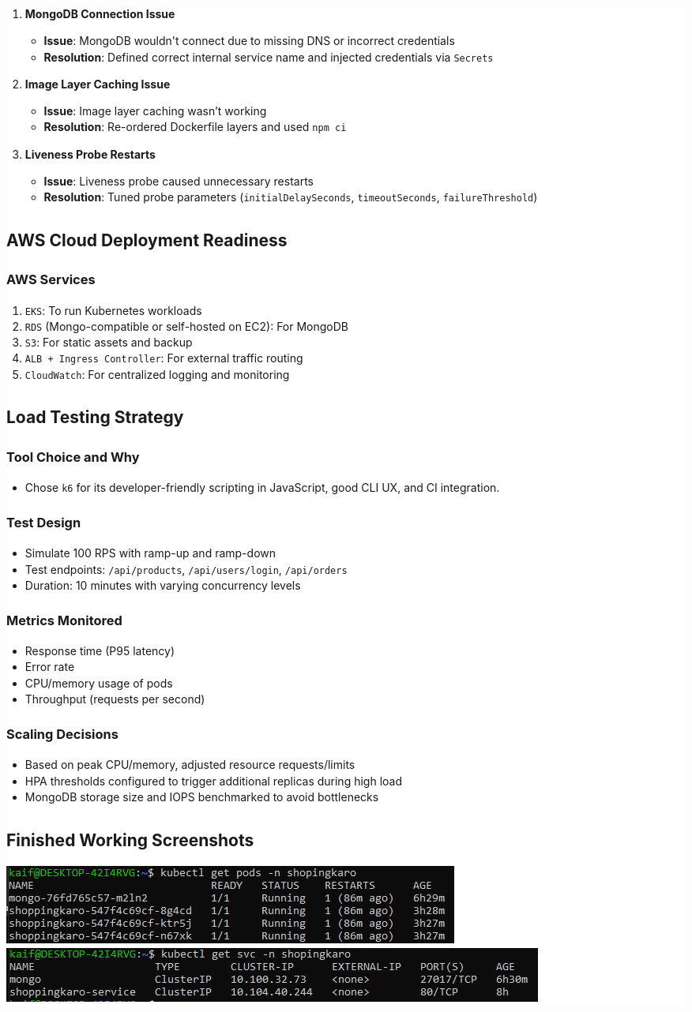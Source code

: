 1. **MongoDB Connection Issue**  
   - **Issue**: MongoDB wouldn't connect due to missing DNS or incorrect credentials  
   - **Resolution**: Defined correct internal service name and injected credentials via `Secrets`

2. **Image Layer Caching Issue**  
   - **Issue**: Image layer caching wasn’t working  
   - **Resolution**: Re-ordered Dockerfile layers and used `npm ci`

3. **Liveness Probe Restarts**  
   - **Issue**: Liveness probe caused unnecessary restarts  
   - **Resolution**: Tuned probe parameters (`initialDelaySeconds`, `timeoutSeconds`, `failureThreshold`)

## AWS Cloud Deployment Readiness

### AWS Services

1. `EKS`: To run Kubernetes workloads  
2. `RDS` (Mongo-compatible or self-hosted on EC2): For MongoDB  
3. `S3`: For static assets and backup  
4. `ALB + Ingress Controller`: For external traffic routing  
5. `CloudWatch`: For centralized logging and monitoring

## Load Testing Strategy

### Tool Choice and Why

- Chose `k6` for its developer-friendly scripting in JavaScript, good CLI UX, and CI integration.

### Test Design

- Simulate 100 RPS with ramp-up and ramp-down  
- Test endpoints: `/api/products`, `/api/users/login`, `/api/orders`  
- Duration: 10 minutes with varying concurrency levels

### Metrics Monitored

- Response time (P95 latency)  
- Error rate  
- CPU/memory usage of pods  
- Throughput (requests per second)

### Scaling Decisions

- Based on peak CPU/memory, adjusted resource requests/limits  
- HPA thresholds configured to trigger additional replicas during high load  
- MongoDB storage size and IOPS benchmarked to avoid bottlenecks

## Finished Working Screenshots

![Alt text](images/Picture3.png)
![Alt text](images/Picture4.png)